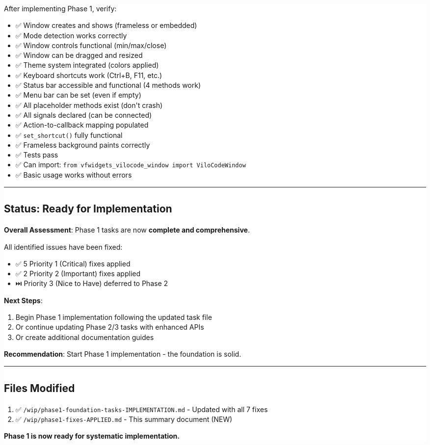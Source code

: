 After implementing Phase 1, verify:

- ✅ Window creates and shows (frameless or embedded)
- ✅ Mode detection works correctly
- ✅ Window controls functional (min/max/close)
- ✅ Window can be dragged and resized
- ✅ Theme system integrated (colors applied)
- ✅ Keyboard shortcuts work (Ctrl+B, F11, etc.)
- ✅ Status bar accessible and functional (4 methods work)
- ✅ Menu bar can be set (even if empty)
- ✅ All placeholder methods exist (don't crash)
- ✅ All signals declared (can be connected)
- ✅ Action-to-callback mapping populated
- ✅ `set_shortcut()` fully functional
- ✅ Frameless background paints correctly
- ✅ Tests pass
- ✅ Can import: `from vfwidgets_vilocode_window import ViloCodeWindow`
- ✅ Basic usage works without errors

---

## Status: Ready for Implementation

**Overall Assessment**: Phase 1 tasks are now **complete and comprehensive**.

All identified issues have been fixed:
- ✅ 5 Priority 1 (Critical) fixes applied
- ✅ 2 Priority 2 (Important) fixes applied
- ⏭️ Priority 3 (Nice to Have) deferred to Phase 2

**Next Steps**:
1. Begin Phase 1 implementation following the updated task file
2. Or continue updating Phase 2/3 tasks with enhanced APIs
3. Or create additional documentation guides

**Recommendation**: Start Phase 1 implementation - the foundation is solid.

---

## Files Modified

1. ✅ `/wip/phase1-foundation-tasks-IMPLEMENTATION.md` - Updated with all 7 fixes
2. ✅ `/wip/phase1-fixes-APPLIED.md` - This summary document (NEW)

**Phase 1 is now ready for systematic implementation.**
